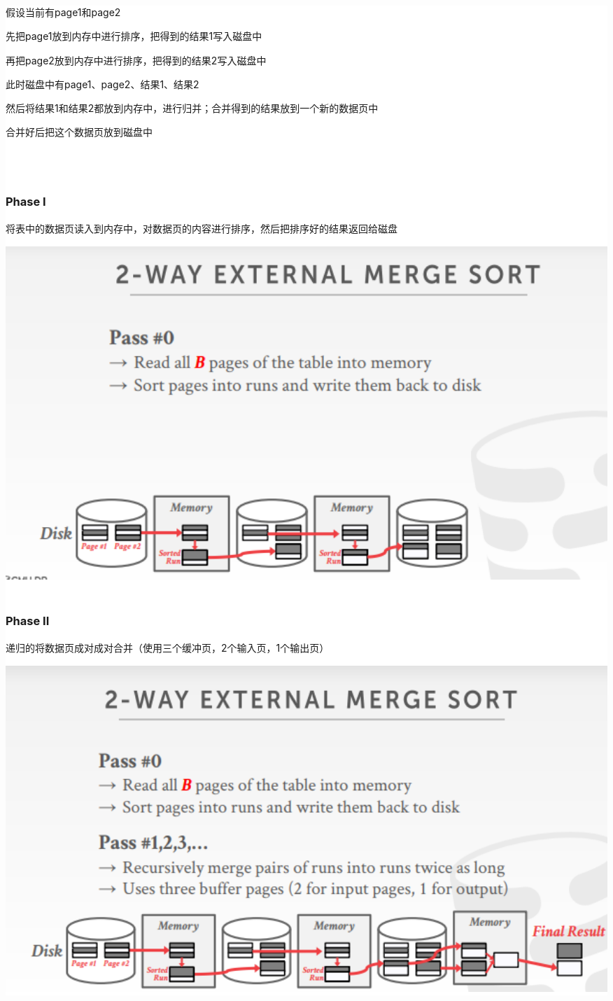 假设当前有page1和page2

先把page1放到内存中进行排序，把得到的结果1写入磁盘中

再把page2放到内存中进行排序，把得到的结果2写入磁盘中

此时磁盘中有page1、page2、结果1、结果2

然后将结果1和结果2都放到内存中，进行归并；合并得到的结果放到一个新的数据页中

合并好后把这个数据页放到磁盘中

<br/>

<br/>

### Phase I

将表中的数据页读入到内存中，对数据页的内容进行排序，然后把排序好的结果返回给磁盘

<img src="\medias\09-Sorting-Aggregations\2-way external merge sort_01.png" style="zoom: 150%;" />

<br/>

<br/>

### Phase II

递归的将数据页成对成对合并（使用三个缓冲页，2个输入页，1个输出页）

<img src="\medias\09-Sorting-Aggregations\2-way external merge sort_02.png" style="zoom:150%;" />
